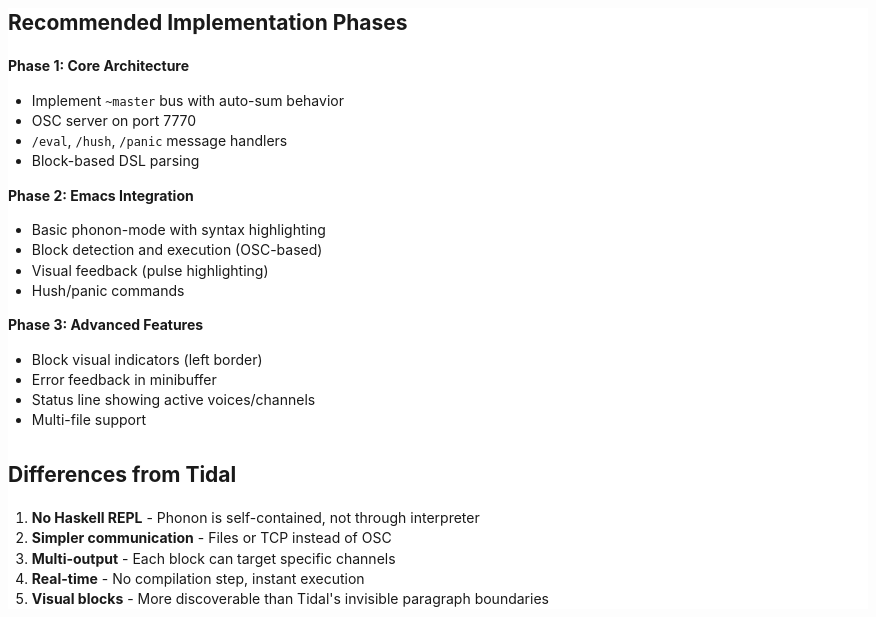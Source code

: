 ## Recommended Implementation Phases

**Phase 1: Core Architecture**
- Implement `~master` bus with auto-sum behavior
- OSC server on port 7770
- `/eval`, `/hush`, `/panic` message handlers
- Block-based DSL parsing

**Phase 2: Emacs Integration**
- Basic phonon-mode with syntax highlighting
- Block detection and execution (OSC-based)
- Visual feedback (pulse highlighting)
- Hush/panic commands

**Phase 3: Advanced Features**
- Block visual indicators (left border)
- Error feedback in minibuffer
- Status line showing active voices/channels
- Multi-file support

## Differences from Tidal

1. **No Haskell REPL** - Phonon is self-contained, not through interpreter
2. **Simpler communication** - Files or TCP instead of OSC
3. **Multi-output** - Each block can target specific channels
4. **Real-time** - No compilation step, instant execution
5. **Visual blocks** - More discoverable than Tidal's invisible paragraph boundaries
